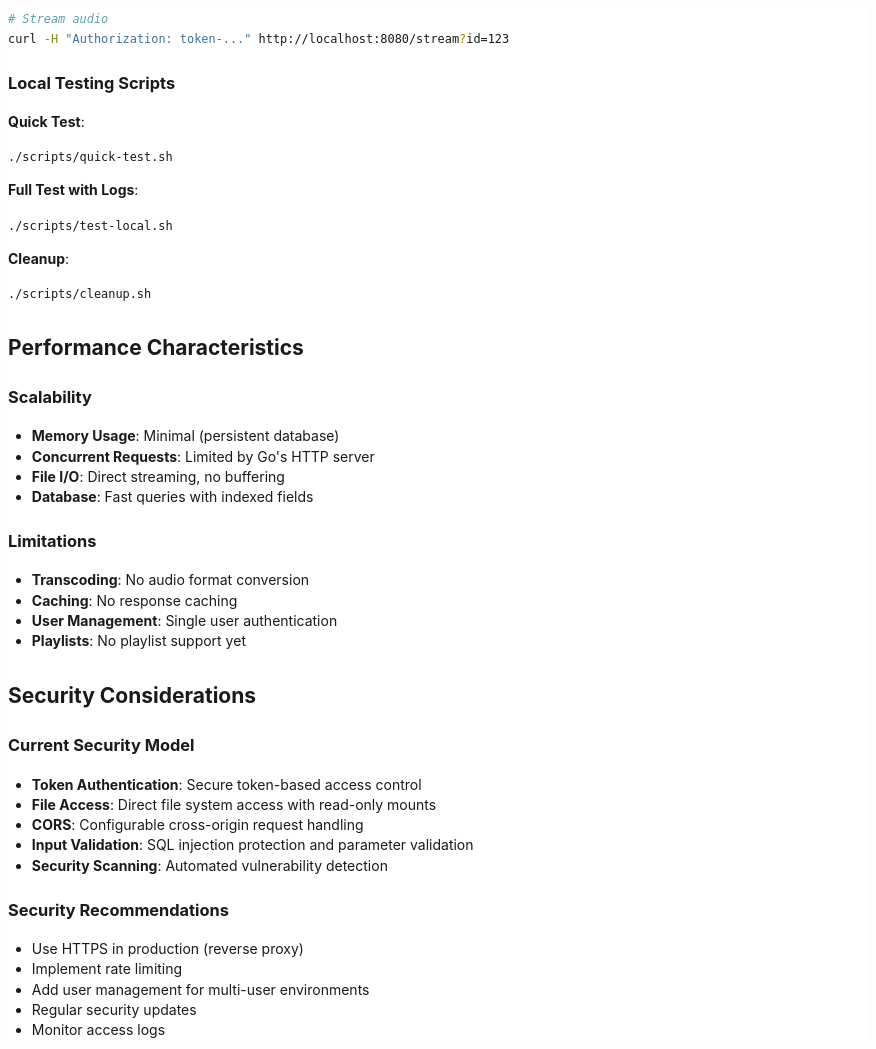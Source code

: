 ```bash
# Stream audio
curl -H "Authorization: token-..." http://localhost:8080/stream?id=123
```

### Local Testing Scripts

**Quick Test**:
```bash
./scripts/quick-test.sh
```

**Full Test with Logs**:
```bash
./scripts/test-local.sh
```

**Cleanup**:
```bash
./scripts/cleanup.sh
```

## Performance Characteristics

### Scalability
- **Memory Usage**: Minimal (persistent database)
- **Concurrent Requests**: Limited by Go's HTTP server
- **File I/O**: Direct streaming, no buffering
- **Database**: Fast queries with indexed fields

### Limitations
- **Transcoding**: No audio format conversion
- **Caching**: No response caching
- **User Management**: Single user authentication
- **Playlists**: No playlist support yet

## Security Considerations

### Current Security Model
- **Token Authentication**: Secure token-based access control
- **File Access**: Direct file system access with read-only mounts
- **CORS**: Configurable cross-origin request handling
- **Input Validation**: SQL injection protection and parameter validation
- **Security Scanning**: Automated vulnerability detection

### Security Recommendations
- Use HTTPS in production (reverse proxy)
- Implement rate limiting
- Add user management for multi-user environments
- Regular security updates
- Monitor access logs
